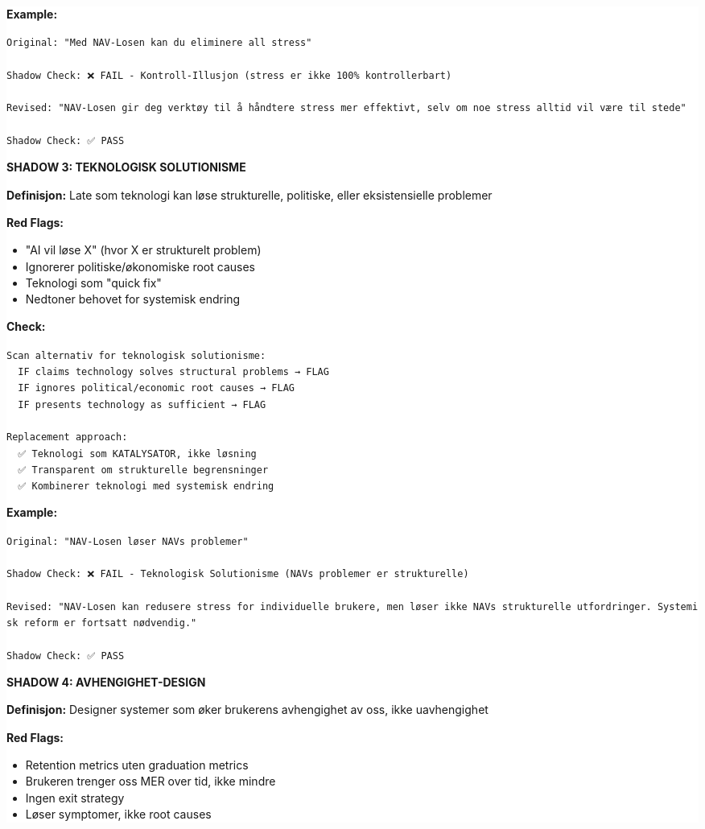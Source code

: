 **Example:**
```
Original: "Med NAV-Losen kan du eliminere all stress"

Shadow Check: ❌ FAIL - Kontroll-Illusjon (stress er ikke 100% kontrollerbart)

Revised: "NAV-Losen gir deg verktøy til å håndtere stress mer effektivt, selv om noe stress alltid vil være til stede"

Shadow Check: ✅ PASS
```

**SHADOW 3: TEKNOLOGISK SOLUTIONISME**

**Definisjon:** Late som teknologi kan løse strukturelle, politiske, eller eksistensielle problemer

**Red Flags:**
- "AI vil løse X" (hvor X er strukturelt problem)
- Ignorerer politiske/økonomiske root causes
- Teknologi som "quick fix"
- Nedtoner behovet for systemisk endring

**Check:**
```
Scan alternativ for teknologisk solutionisme:
  IF claims technology solves structural problems → FLAG
  IF ignores political/economic root causes → FLAG
  IF presents technology as sufficient → FLAG
  
Replacement approach:
  ✅ Teknologi som KATALYSATOR, ikke løsning
  ✅ Transparent om strukturelle begrensninger
  ✅ Kombinerer teknologi med systemisk endring
```

**Example:**
```
Original: "NAV-Losen løser NAVs problemer"

Shadow Check: ❌ FAIL - Teknologisk Solutionisme (NAVs problemer er strukturelle)

Revised: "NAV-Losen kan redusere stress for individuelle brukere, men løser ikke NAVs strukturelle utfordringer. Systemisk reform er fortsatt nødvendig."

Shadow Check: ✅ PASS
```

**SHADOW 4: AVHENGIGHET-DESIGN**

**Definisjon:** Designer systemer som øker brukerens avhengighet av oss, ikke uavhengighet

**Red Flags:**
- Retention metrics uten graduation metrics
- Brukeren trenger oss MER over tid, ikke mindre
- Ingen exit strategy
- Løser symptomer, ikke root causes
